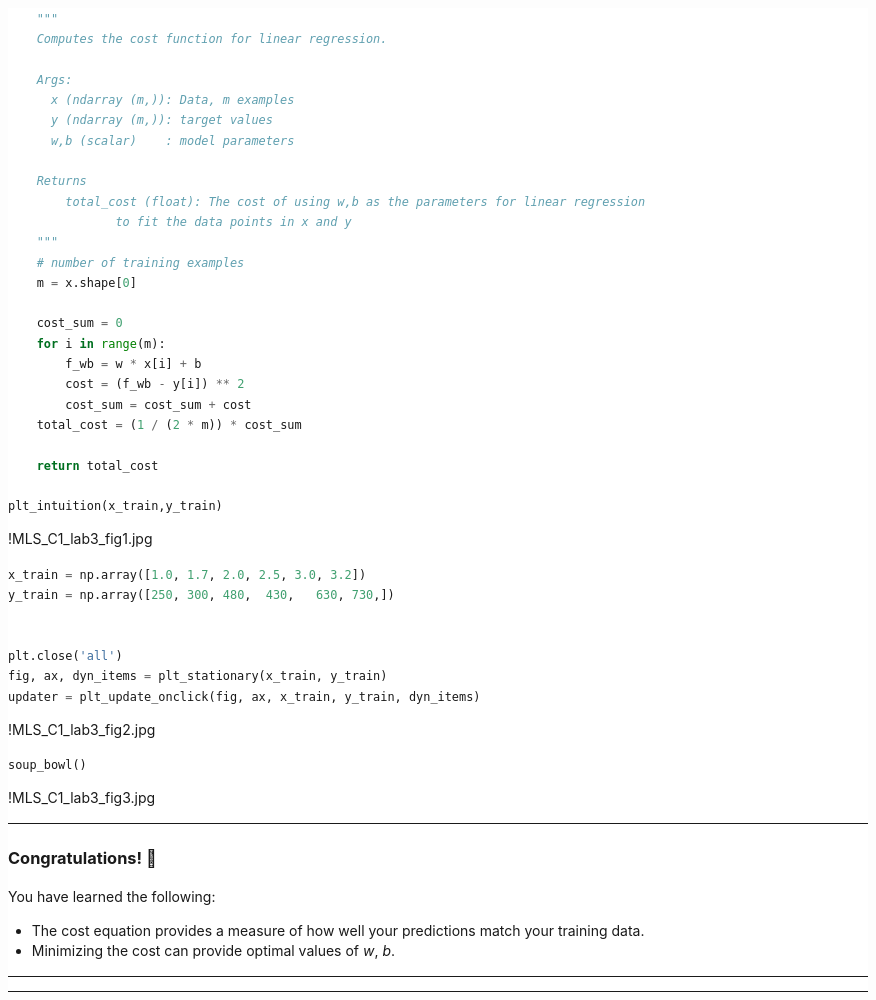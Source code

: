 ```python
    """
    Computes the cost function for linear regression.
    
    Args:
      x (ndarray (m,)): Data, m examples 
      y (ndarray (m,)): target values
      w,b (scalar)    : model parameters  
    
    Returns
        total_cost (float): The cost of using w,b as the parameters for linear regression
               to fit the data points in x and y
    """
    # number of training examples
    m = x.shape[0] 
    
    cost_sum = 0 
    for i in range(m): 
        f_wb = w * x[i] + b   
        cost = (f_wb - y[i]) ** 2  
        cost_sum = cost_sum + cost  
    total_cost = (1 / (2 * m)) * cost_sum  

    return total_cost

plt_intuition(x_train,y_train)
```

!MLS_C1_lab3_fig1.jpg
<br>
```python
x_train = np.array([1.0, 1.7, 2.0, 2.5, 3.0, 3.2])
y_train = np.array([250, 300, 480,  430,   630, 730,])


plt.close('all') 
fig, ax, dyn_items = plt_stationary(x_train, y_train)
updater = plt_update_onclick(fig, ax, x_train, y_train, dyn_items)
```

!MLS_C1_lab3_fig2.jpg
<br>
```python
soup_bowl()
```

!MLS_C1_lab3_fig3.jpg

---

### Congratulations!  🎉
You have learned the following:
 - The cost equation provides a measure of how well your predictions match your training data.
 - Minimizing the cost can provide optimal values of $w$, $b$.

---
---